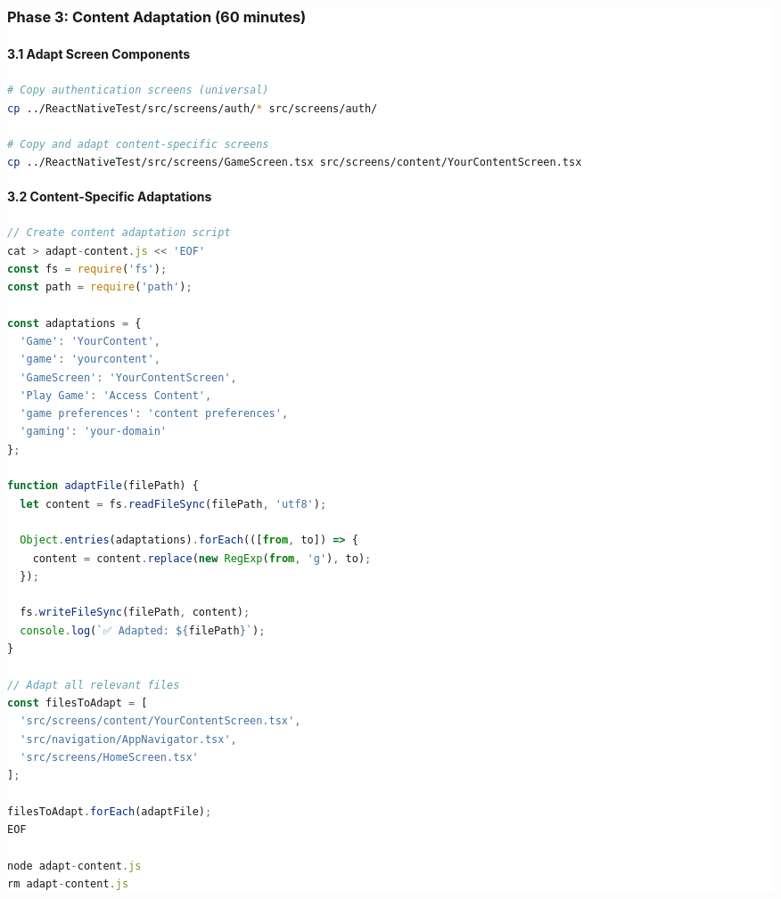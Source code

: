 ### **Phase 3: Content Adaptation (60 minutes)**

#### **3.1 Adapt Screen Components**
```bash
# Copy authentication screens (universal)
cp ../ReactNativeTest/src/screens/auth/* src/screens/auth/

# Copy and adapt content-specific screens
cp ../ReactNativeTest/src/screens/GameScreen.tsx src/screens/content/YourContentScreen.tsx
```

#### **3.2 Content-Specific Adaptations**
```typescript
// Create content adaptation script
cat > adapt-content.js << 'EOF'
const fs = require('fs');
const path = require('path');

const adaptations = {
  'Game': 'YourContent',
  'game': 'yourcontent', 
  'GameScreen': 'YourContentScreen',
  'Play Game': 'Access Content',
  'game preferences': 'content preferences',
  'gaming': 'your-domain'
};

function adaptFile(filePath) {
  let content = fs.readFileSync(filePath, 'utf8');
  
  Object.entries(adaptations).forEach(([from, to]) => {
    content = content.replace(new RegExp(from, 'g'), to);
  });
  
  fs.writeFileSync(filePath, content);
  console.log(`✅ Adapted: ${filePath}`);
}

// Adapt all relevant files
const filesToAdapt = [
  'src/screens/content/YourContentScreen.tsx',
  'src/navigation/AppNavigator.tsx',
  'src/screens/HomeScreen.tsx'
];

filesToAdapt.forEach(adaptFile);
EOF

node adapt-content.js
rm adapt-content.js
```
